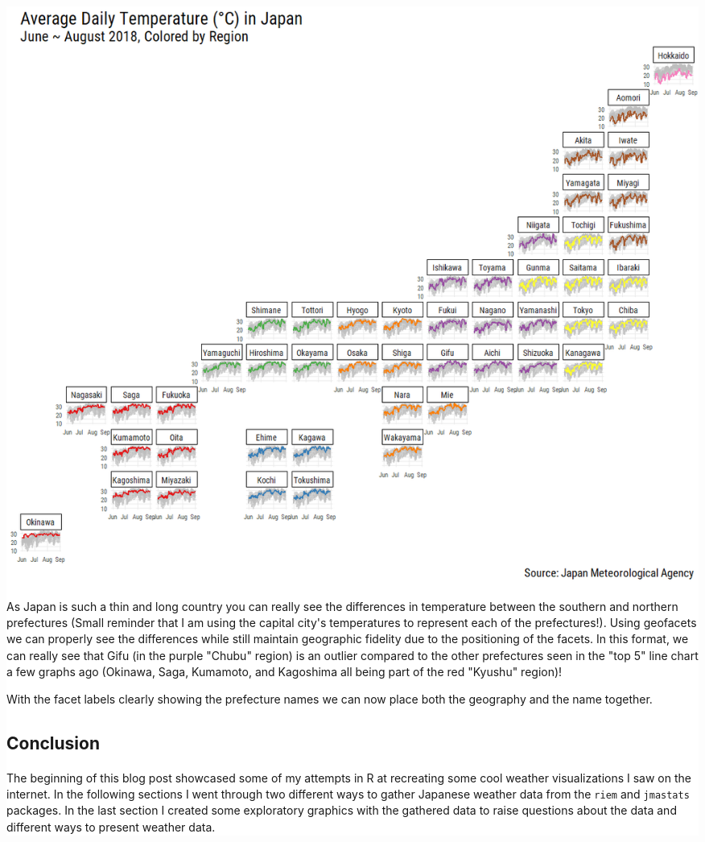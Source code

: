 ![](..\assets\2018-10-04-visualize-weather-in-japan_files\geofacet_plot_2.png)

As Japan is such a thin and long country you can really see the differences in temperature between the southern and northern prefectures (Small reminder that I am using the capital city's temperatures to represent each of the prefectures!). Using geofacets we can properly see the differences while still maintain geographic fidelity due to the positioning of the facets. In this format, we can really see that Gifu (in the purple "Chubu" region) is an outlier compared to the other prefectures seen in the "top 5" line chart a few graphs ago (Okinawa, Saga, Kumamoto, and Kagoshima all being part of the red "Kyushu" region)!

With the facet labels clearly showing the prefecture names we can now place both the geography and the name together.

Conclusion
----------

The beginning of this blog post showcased some of my attempts in R at recreating some cool weather visualizations I saw on the internet. In the following sections I went through two different ways to gather Japanese weather data from the `riem` and `jmastats` packages. In the last section I created some exploratory graphics with the gathered data to raise questions about the data and different ways to present weather data.
